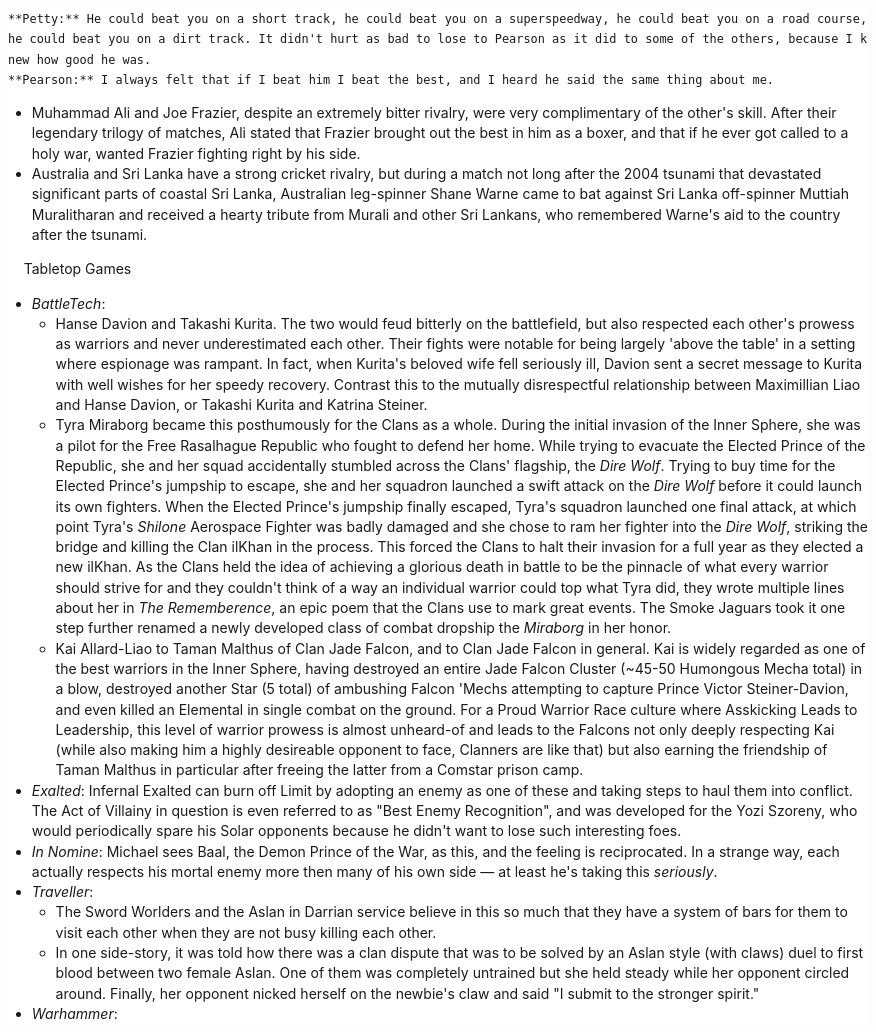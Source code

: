     
    **Petty:** He could beat you on a short track, he could beat you on a superspeedway, he could beat you on a road course, he could beat you on a dirt track. It didn't hurt as bad to lose to Pearson as it did to some of the others, because I knew how good he was.  
    **Pearson:** I always felt that if I beat him I beat the best, and I heard he said the same thing about me.
    
-   Muhammad Ali and Joe Frazier, despite an extremely bitter rivalry, were very complimentary of the other's skill. After their legendary trilogy of matches, Ali stated that Frazier brought out the best in him as a boxer, and that if he ever got called to a holy war, wanted Frazier fighting right by his side.
-   Australia and Sri Lanka have a strong cricket rivalry, but during a match not long after the 2004 tsunami that devastated significant parts of coastal Sri Lanka, Australian leg-spinner Shane Warne came to bat against Sri Lanka off-spinner Muttiah Muralitharan and received a hearty tribute from Murali and other Sri Lankans, who remembered Warne's aid to the country after the tsunami.

    Tabletop Games 

-   _BattleTech_:
    -   Hanse Davion and Takashi Kurita. The two would feud bitterly on the battlefield, but also respected each other's prowess as warriors and never underestimated each other. Their fights were notable for being largely 'above the table' in a setting where espionage was rampant. In fact, when Kurita's beloved wife fell seriously ill, Davion sent a secret message to Kurita with well wishes for her speedy recovery. Contrast this to the mutually disrespectful relationship between Maximillian Liao and Hanse Davion, or Takashi Kurita and Katrina Steiner.
    -   Tyra Miraborg became this posthumously for the Clans as a whole. During the initial invasion of the Inner Sphere, she was a pilot for the Free Rasalhague Republic who fought to defend her home. While trying to evacuate the Elected Prince of the Republic, she and her squad accidentally stumbled across the Clans' flagship, the _Dire Wolf_. Trying to buy time for the Elected Prince's jumpship to escape, she and her squadron launched a swift attack on the _Dire Wolf_ before it could launch its own fighters. When the Elected Prince's jumpship finally escaped, Tyra's squadron launched one final attack, at which point Tyra's _Shilone_ Aerospace Fighter was badly damaged and she chose to ram her fighter into the _Dire Wolf_, striking the bridge and killing the Clan ilKhan in the process. This forced the Clans to halt their invasion for a full year as they elected a new ilKhan. As the Clans held the idea of achieving a glorious death in battle to be the pinnacle of what every warrior should strive for and they couldn't think of a way an individual warrior could top what Tyra did, they wrote multiple lines about her in _The Rememberence_, an epic poem that the Clans use to mark great events. The Smoke Jaguars took it one step further renamed a newly developed class of combat dropship the _Miraborg_ in her honor.
    -   Kai Allard-Liao to Taman Malthus of Clan Jade Falcon, and to Clan Jade Falcon in general. Kai is widely regarded as one of the best warriors in the Inner Sphere, having destroyed an entire Jade Falcon Cluster (~45-50 Humongous Mecha total) in a blow, destroyed another Star (5 total) of ambushing Falcon 'Mechs attempting to capture Prince Victor Steiner-Davion, and even killed an Elemental in single combat on the ground. For a Proud Warrior Race culture where Asskicking Leads to Leadership, this level of warrior prowess is almost unheard-of and leads to the Falcons not only deeply respecting Kai (while also making him a highly desireable opponent to face, Clanners are like that) but also earning the friendship of Taman Malthus in particular after freeing the latter from a Comstar prison camp.
-   _Exalted_: Infernal Exalted can burn off Limit by adopting an enemy as one of these and taking steps to haul them into conflict. The Act of Villainy in question is even referred to as "Best Enemy Recognition", and was developed for the Yozi Szoreny, who would periodically spare his Solar opponents because he didn't want to lose such interesting foes.
-   _In Nomine_: Michael sees Baal, the Demon Prince of the War, as this, and the feeling is reciprocated. In a strange way, each actually respects his mortal enemy more then many of his own side — at least he's taking this _seriously_.
-   _Traveller_:
    -   The Sword Worlders and the Aslan in Darrian service believe in this so much that they have a system of bars for them to visit each other when they are not busy killing each other.
    -   In one side-story, it was told how there was a clan dispute that was to be solved by an Aslan style (with claws) duel to first blood between two female Aslan. One of them was completely untrained but she held steady while her opponent circled around. Finally, her opponent nicked herself on the newbie's claw and said "I submit to the stronger spirit."
-   _Warhammer_: